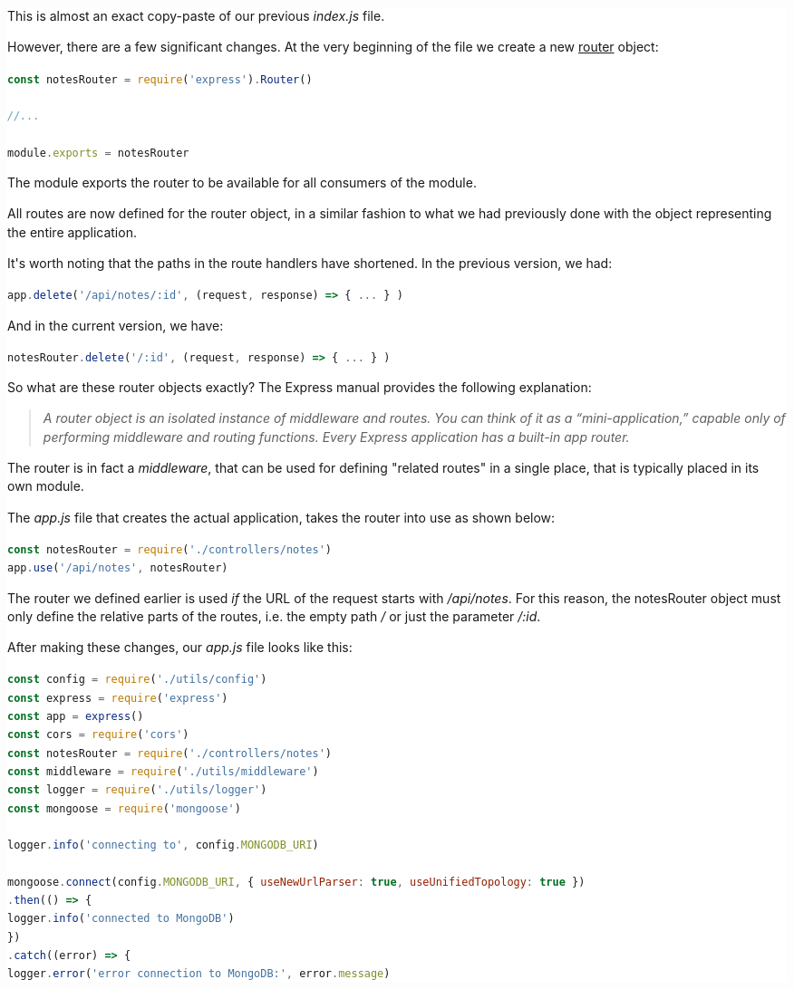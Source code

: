 This is almost an exact copy-paste of our previous *index.js* file.

However, there are a few significant changes. At the very beginning of the file we create a new [router](http://expressjs.com/en/api.html#router) object:

```js
const notesRouter = require('express').Router()

//...

module.exports = notesRouter
```

The module exports the router to be available for all consumers of the module.


All routes are now defined for the router object, in a similar fashion to what we had previously done with the object representing the entire application.


It's worth noting that the paths in the route handlers have shortened. In the previous version, we had:

```js
app.delete('/api/notes/:id', (request, response) => { ... } )
```

And in the current version, we have:

```js
notesRouter.delete('/:id', (request, response) => { ... } )
```

So what are these router objects exactly? The Express manual provides the following explanation:

> *A router object is an isolated instance of middleware and routes. You can think of it as a “mini-application,” capable only of performing middleware and routing functions. Every Express application has a built-in app router.*

The router is in fact a *middleware*, that can be used for defining "related routes" in a single place, that is typically placed in its own module.

The *app.js* file that creates the actual application, takes the router into use as shown below:

```js
const notesRouter = require('./controllers/notes')
app.use('/api/notes', notesRouter)
```

The router we defined earlier is used *if* the URL of the request starts with */api/notes*. For this reason, the notesRouter object must only define the relative parts of the routes, i.e. the empty path */* or just the parameter */:id*.


After making these changes, our *app.js* file looks like this:

```js
const config = require('./utils/config')
const express = require('express')
const app = express()
const cors = require('cors')
const notesRouter = require('./controllers/notes')
const middleware = require('./utils/middleware')
const logger = require('./utils/logger')
const mongoose = require('mongoose')

logger.info('connecting to', config.MONGODB_URI)

mongoose.connect(config.MONGODB_URI, { useNewUrlParser: true, useUnifiedTopology: true })
.then(() => {
logger.info('connected to MongoDB')
})
.catch((error) => {
logger.error('error connection to MongoDB:', error.message)
```